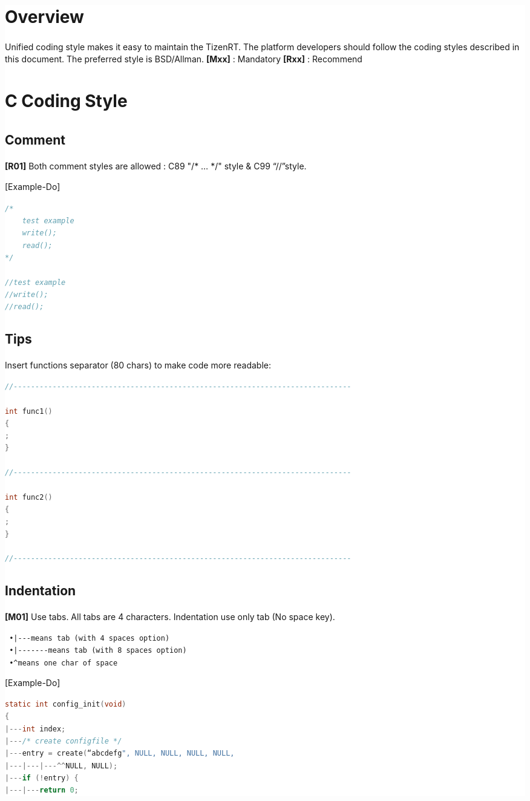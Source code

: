 # Overview

Unified coding style makes it easy to maintain the TizenRT. The platform developers should follow the coding styles described in this document. The preferred style is BSD/Allman. **[Mxx]** : Mandatory **[Rxx]** : Recommend

# C Coding Style

## Comment

**[R01]** Both comment styles are allowed : C89 "/* … */" style & C99 “//”style.

[Example-Do]
```c
/*
    test example
    write();
    read();
*/

//test example
//write();
//read();
```
## Tips

Insert functions separator (80 chars) to make code more readable:
```c
//------------------------------------------------------------------------------

int func1()
{
;
}

//------------------------------------------------------------------------------

int func2()
{
;
}

//------------------------------------------------------------------------------
```
## Indentation

**[M01]** Use tabs. All tabs are 4 characters. Indentation use only tab (No space key).
```
 •|---means tab (with 4 spaces option)
 •|-------means tab (with 8 spaces option)
 •^means one char of space
```
[Example-Do]
```c
static int config_init(void)
{
|---int index;
|---/* create configfile */
|---entry = create(“abcdefg", NULL, NULL, NULL, NULL,
|---|---|---^^NULL, NULL);
|---if (!entry) {
|---|---return 0;
```